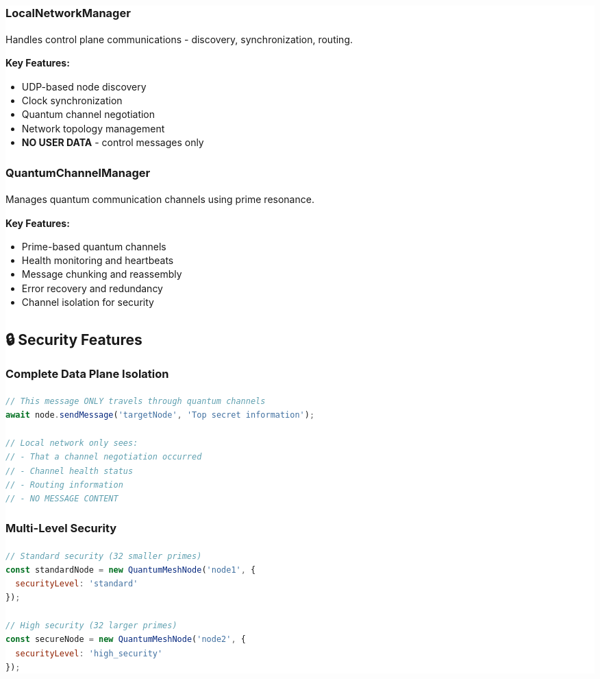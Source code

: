 ```javascript
```

### LocalNetworkManager

Handles control plane communications - discovery, synchronization, routing.

**Key Features:**
- UDP-based node discovery
- Clock synchronization
- Quantum channel negotiation
- Network topology management
- **NO USER DATA** - control messages only

### QuantumChannelManager

Manages quantum communication channels using prime resonance.

**Key Features:**
- Prime-based quantum channels
- Health monitoring and heartbeats
- Message chunking and reassembly
- Error recovery and redundancy
- Channel isolation for security

## 🔒 Security Features

### Complete Data Plane Isolation

```javascript
// This message ONLY travels through quantum channels
await node.sendMessage('targetNode', 'Top secret information');

// Local network only sees:
// - That a channel negotiation occurred
// - Channel health status
// - Routing information
// - NO MESSAGE CONTENT
```

### Multi-Level Security

```javascript
// Standard security (32 smaller primes)
const standardNode = new QuantumMeshNode('node1', {
  securityLevel: 'standard'
});

// High security (32 larger primes)
const secureNode = new QuantumMeshNode('node2', {
  securityLevel: 'high_security'
});
```
